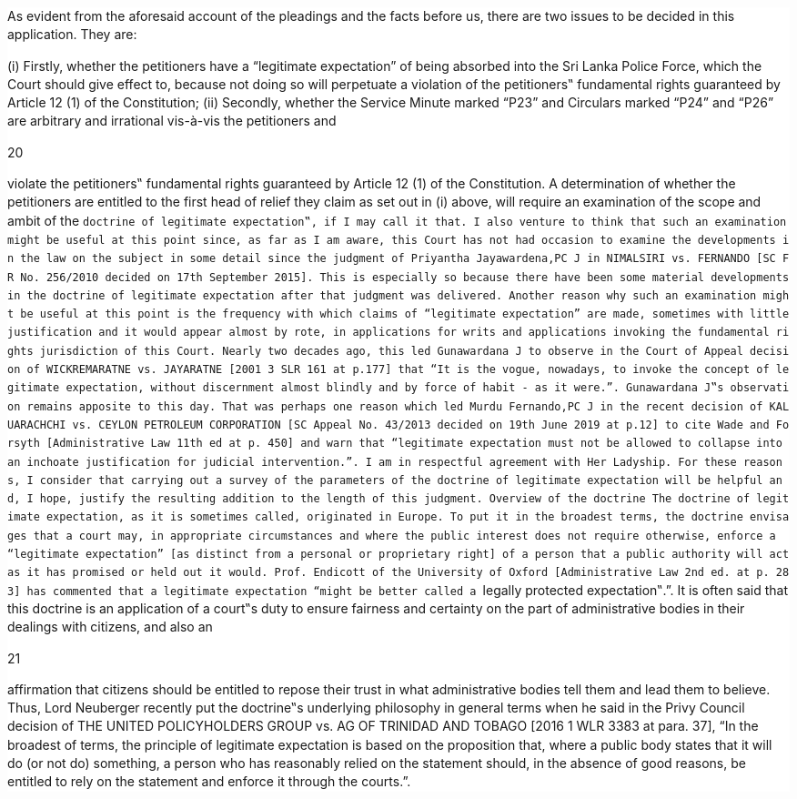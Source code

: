 As evident from the aforesaid account of the pleadings and the facts before us, there are two issues to be decided in this application. They are:

(i) Firstly, whether the petitioners have a “legitimate expectation” of being absorbed into the Sri Lanka Police Force, which the Court should give effect to, because not doing so will perpetuate a violation of the petitioners‟ fundamental rights guaranteed by Article 12 (1) of the Constitution; (ii) Secondly, whether the Service Minute marked “P23” and Circulars marked “P24” and “P26” are arbitrary and irrational vis-à-vis the petitioners and

20

violate the petitioners‟ fundamental rights guaranteed by Article 12 (1) of the Constitution. A determination of whether the petitioners are entitled to the first head of relief they claim as set out in (i) above, will require an examination of the scope and ambit of the `doctrine of legitimate expectation‟, if I may call it that. I also venture to think that such an examination might be useful at this point since, as far as I am aware, this Court has not had occasion to examine the developments in the law on the subject in some detail since the judgment of Priyantha Jayawardena,PC J in NIMALSIRI vs. FERNANDO [SC FR No. 256/2010 decided on 17th September 2015]. This is especially so because there have been some material developments in the doctrine of legitimate expectation after that judgment was delivered. Another reason why such an examination might be useful at this point is the frequency with which claims of “legitimate expectation” are made, sometimes with little justification and it would appear almost by rote, in applications for writs and applications invoking the fundamental rights jurisdiction of this Court. Nearly two decades ago, this led Gunawardana J to observe in the Court of Appeal decision of WICKREMARATNE vs. JAYARATNE [2001 3 SLR 161 at p.177] that “It is the vogue, nowadays, to invoke the concept of legitimate expectation, without discernment almost blindly and by force of habit - as it were.”. Gunawardana J‟s observation remains apposite to this day. That was perhaps one reason which led Murdu Fernando,PC J in the recent decision of KALUARACHCHI vs. CEYLON PETROLEUM CORPORATION [SC Appeal No. 43/2013 decided on 19th June 2019 at p.12] to cite Wade and Forsyth [Administrative Law 11th ed at p. 450] and warn that “legitimate expectation must not be allowed to collapse into an inchoate justification for judicial intervention.”. I am in respectful agreement with Her Ladyship. For these reasons, I consider that carrying out a survey of the parameters of the doctrine of legitimate expectation will be helpful and, I hope, justify the resulting addition to the length of this judgment. Overview of the doctrine The doctrine of legitimate expectation, as it is sometimes called, originated in Europe. To put it in the broadest terms, the doctrine envisages that a court may, in appropriate circumstances and where the public interest does not require otherwise, enforce a “legitimate expectation” [as distinct from a personal or proprietary right] of a person that a public authority will act as it has promised or held out it would. Prof. Endicott of the University of Oxford [Administrative Law 2nd ed. at p. 283] has commented that a legitimate expectation “might be better called a `legally protected expectation‟.”. It is often said that this doctrine is an application of a court‟s duty to ensure fairness and certainty on the part of administrative bodies in their dealings with citizens, and also an

21

affirmation that citizens should be entitled to repose their trust in what administrative bodies tell them and lead them to believe. Thus, Lord Neuberger recently put the doctrine‟s underlying philosophy in general terms when he said in the Privy Council decision of THE UNITED POLICYHOLDERS GROUP vs. AG OF TRINIDAD AND TOBAGO [2016 1 WLR 3383 at para. 37], “In the broadest of terms, the principle of legitimate expectation is based on the proposition that, where a public body states that it will do (or not do) something, a person who has reasonably relied on the statement should, in the absence of good reasons, be entitled to rely on the statement and enforce it through the courts.”.

